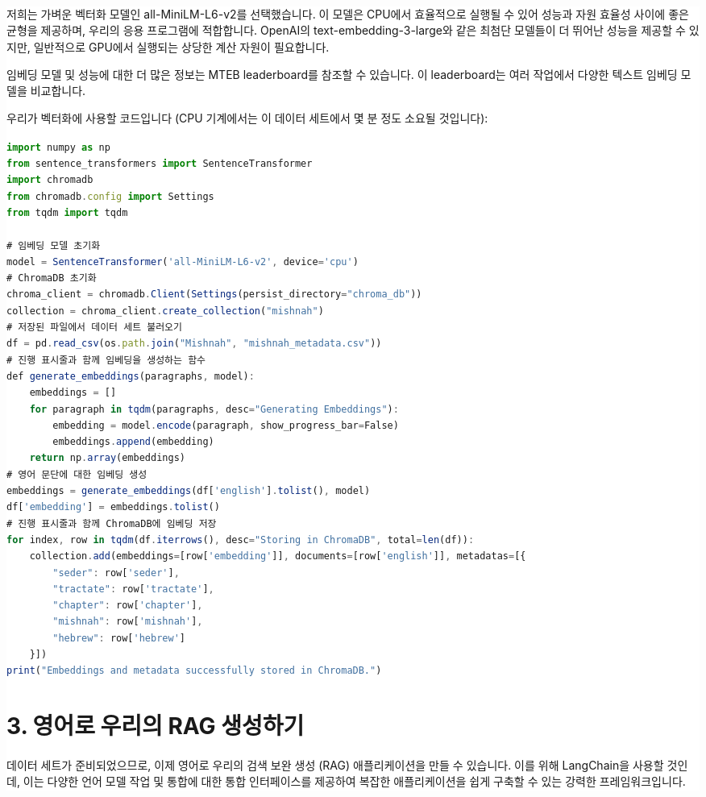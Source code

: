 저희는 가벼운 벡터화 모델인 all-MiniLM-L6-v2를 선택했습니다. 이 모델은 CPU에서 효율적으로 실행될 수 있어 성능과 자원 효율성 사이에 좋은 균형을 제공하며, 우리의 응용 프로그램에 적합합니다. OpenAI의 text-embedding-3-large와 같은 최첨단 모델들이 더 뛰어난 성능을 제공할 수 있지만, 일반적으로 GPU에서 실행되는 상당한 계산 자원이 필요합니다.

임베딩 모델 및 성능에 대한 더 많은 정보는 MTEB leaderboard를 참조할 수 있습니다. 이 leaderboard는 여러 작업에서 다양한 텍스트 임베딩 모델을 비교합니다.

<div class="content-ad"></div>

우리가 벡터화에 사용할 코드입니다 (CPU 기계에서는 이 데이터 세트에서 몇 분 정도 소요될 것입니다):

```js
import numpy as np
from sentence_transformers import SentenceTransformer
import chromadb
from chromadb.config import Settings
from tqdm import tqdm

# 임베딩 모델 초기화
model = SentenceTransformer('all-MiniLM-L6-v2', device='cpu')
# ChromaDB 초기화
chroma_client = chromadb.Client(Settings(persist_directory="chroma_db"))
collection = chroma_client.create_collection("mishnah")
# 저장된 파일에서 데이터 세트 불러오기
df = pd.read_csv(os.path.join("Mishnah", "mishnah_metadata.csv"))
# 진행 표시줄과 함께 임베딩을 생성하는 함수
def generate_embeddings(paragraphs, model):
    embeddings = []
    for paragraph in tqdm(paragraphs, desc="Generating Embeddings"):
        embedding = model.encode(paragraph, show_progress_bar=False)
        embeddings.append(embedding)
    return np.array(embeddings)
# 영어 문단에 대한 임베딩 생성
embeddings = generate_embeddings(df['english'].tolist(), model)
df['embedding'] = embeddings.tolist()
# 진행 표시줄과 함께 ChromaDB에 임베딩 저장
for index, row in tqdm(df.iterrows(), desc="Storing in ChromaDB", total=len(df)):
    collection.add(embeddings=[row['embedding']], documents=[row['english']], metadatas=[{
        "seder": row['seder'],
        "tractate": row['tractate'],
        "chapter": row['chapter'],
        "mishnah": row['mishnah'],
        "hebrew": row['hebrew']
    }])
print("Embeddings and metadata successfully stored in ChromaDB.")
```

# 3. 영어로 우리의 RAG 생성하기

데이터 세트가 준비되었으므로, 이제 영어로 우리의 검색 보완 생성 (RAG) 애플리케이션을 만들 수 있습니다. 이를 위해 LangChain을 사용할 것인데, 이는 다양한 언어 모델 작업 및 통합에 대한 통합 인터페이스를 제공하여 복잡한 애플리케이션을 쉽게 구축할 수 있는 강력한 프레임워크입니다.

<div class="content-ad"></div>
